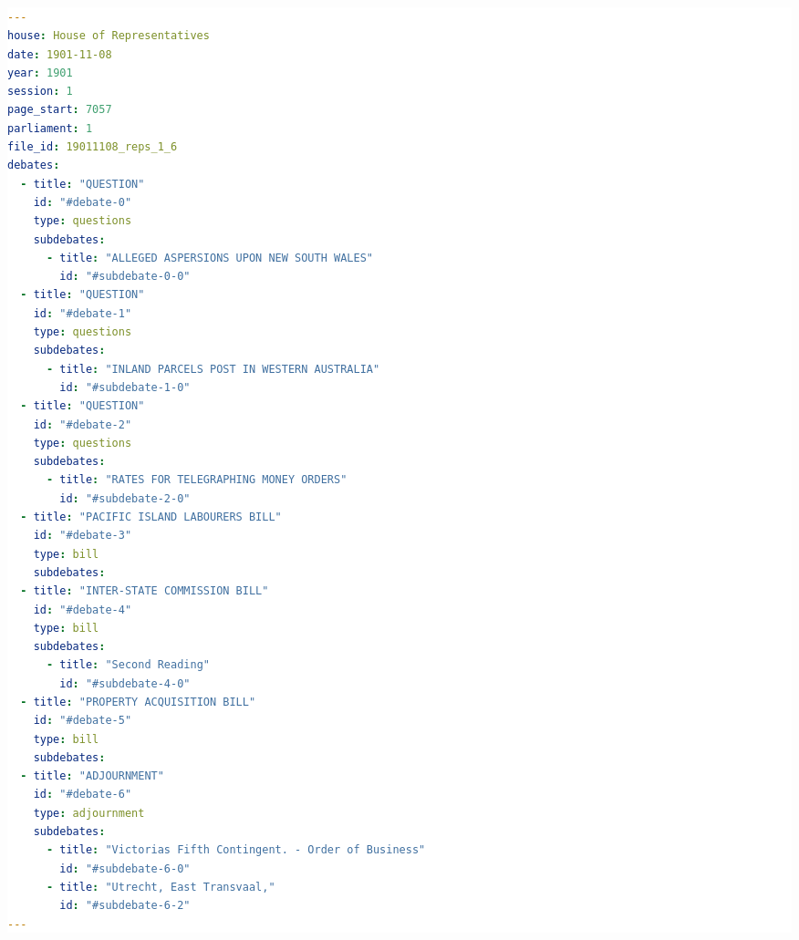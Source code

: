 ```yaml
---
house: House of Representatives
date: 1901-11-08
year: 1901
session: 1
page_start: 7057
parliament: 1
file_id: 19011108_reps_1_6
debates:
  - title: "QUESTION"
    id: "#debate-0"
    type: questions
    subdebates:
      - title: "ALLEGED ASPERSIONS UPON NEW SOUTH WALES"
        id: "#subdebate-0-0"
  - title: "QUESTION"
    id: "#debate-1"
    type: questions
    subdebates:
      - title: "INLAND PARCELS POST IN WESTERN AUSTRALIA"
        id: "#subdebate-1-0"
  - title: "QUESTION"
    id: "#debate-2"
    type: questions
    subdebates:
      - title: "RATES FOR TELEGRAPHING MONEY ORDERS"
        id: "#subdebate-2-0"
  - title: "PACIFIC ISLAND LABOURERS BILL"
    id: "#debate-3"
    type: bill
    subdebates:
  - title: "INTER-STATE COMMISSION BILL"
    id: "#debate-4"
    type: bill
    subdebates:
      - title: "Second Reading"
        id: "#subdebate-4-0"
  - title: "PROPERTY ACQUISITION BILL"
    id: "#debate-5"
    type: bill
    subdebates:
  - title: "ADJOURNMENT"
    id: "#debate-6"
    type: adjournment
    subdebates:
      - title: "Victorias Fifth Contingent. - Order of Business"
        id: "#subdebate-6-0"
      - title: "Utrecht, East Transvaal,"
        id: "#subdebate-6-2"
---
```
